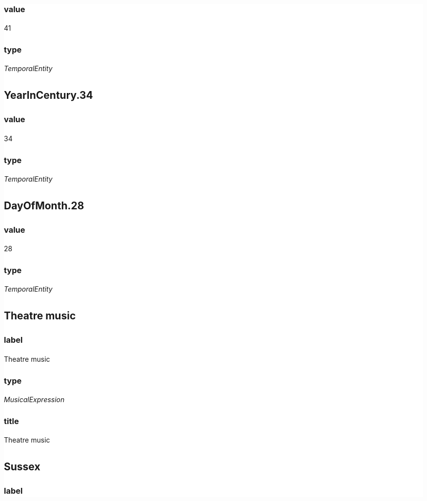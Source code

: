 ### value


41

### type


*TemporalEntity*

## YearInCentury.34

### value


34

### type


*TemporalEntity*

## DayOfMonth.28

### value


28

### type


*TemporalEntity*

## Theatre music

### label


Theatre music

### type


*MusicalExpression*

### title


Theatre music

## Sussex

### label
